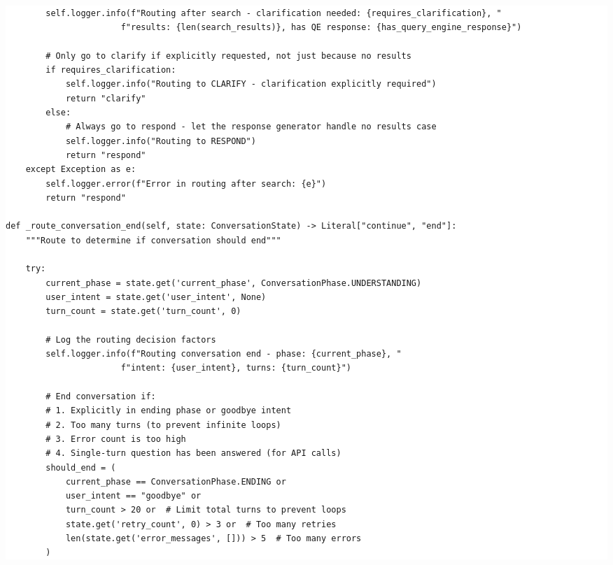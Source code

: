             self.logger.info(f"Routing after search - clarification needed: {requires_clarification}, "
                           f"results: {len(search_results)}, has QE response: {has_query_engine_response}")
            
            # Only go to clarify if explicitly requested, not just because no results
            if requires_clarification:
                self.logger.info("Routing to CLARIFY - clarification explicitly required")
                return "clarify"
            else:
                # Always go to respond - let the response generator handle no results case
                self.logger.info("Routing to RESPOND")
                return "respond"
        except Exception as e:
            self.logger.error(f"Error in routing after search: {e}")
            return "respond"
    
    def _route_conversation_end(self, state: ConversationState) -> Literal["continue", "end"]:
        """Route to determine if conversation should end"""
        
        try:
            current_phase = state.get('current_phase', ConversationPhase.UNDERSTANDING)
            user_intent = state.get('user_intent', None)
            turn_count = state.get('turn_count', 0)
            
            # Log the routing decision factors
            self.logger.info(f"Routing conversation end - phase: {current_phase}, "
                           f"intent: {user_intent}, turns: {turn_count}")
            
            # End conversation if:
            # 1. Explicitly in ending phase or goodbye intent
            # 2. Too many turns (to prevent infinite loops)
            # 3. Error count is too high
            # 4. Single-turn question has been answered (for API calls)
            should_end = (
                current_phase == ConversationPhase.ENDING or 
                user_intent == "goodbye" or
                turn_count > 20 or  # Limit total turns to prevent loops
                state.get('retry_count', 0) > 3 or  # Too many retries
                len(state.get('error_messages', [])) > 5  # Too many errors
            )
            